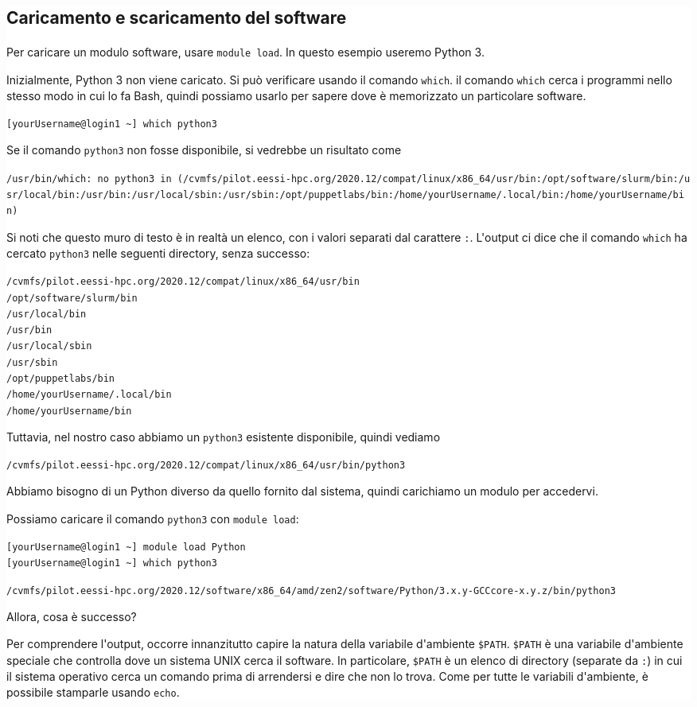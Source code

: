 ## Caricamento e scaricamento del software

Per caricare un modulo software, usare `module load`. In questo esempio useremo Python 3.

Inizialmente, Python 3 non viene caricato. Si può verificare usando il comando `which`. il comando `which` cerca i programmi nello stesso modo in cui lo fa Bash, quindi possiamo usarlo per sapere dove è memorizzato un particolare software.

```bash
[yourUsername@login1 ~] which python3
```

Se il comando `python3` non fosse disponibile, si vedrebbe un risultato come

```output
/usr/bin/which: no python3 in (/cvmfs/pilot.eessi-hpc.org/2020.12/compat/linux/x86_64/usr/bin:/opt/software/slurm/bin:/usr/local/bin:/usr/bin:/usr/local/sbin:/usr/sbin:/opt/puppetlabs/bin:/home/yourUsername/.local/bin:/home/yourUsername/bin)
```

Si noti che questo muro di testo è in realtà un elenco, con i valori separati dal carattere `:`. L'output ci dice che il comando `which` ha cercato `python3` nelle seguenti directory, senza successo:

```output
/cvmfs/pilot.eessi-hpc.org/2020.12/compat/linux/x86_64/usr/bin
/opt/software/slurm/bin
/usr/local/bin
/usr/bin
/usr/local/sbin
/usr/sbin
/opt/puppetlabs/bin
/home/yourUsername/.local/bin
/home/yourUsername/bin
```

Tuttavia, nel nostro caso abbiamo un `python3` esistente disponibile, quindi vediamo

```output
/cvmfs/pilot.eessi-hpc.org/2020.12/compat/linux/x86_64/usr/bin/python3
```

Abbiamo bisogno di un Python diverso da quello fornito dal sistema, quindi carichiamo un modulo per accedervi.

Possiamo caricare il comando `python3` con `module load`:

```bash
[yourUsername@login1 ~] module load Python
[yourUsername@login1 ~] which python3
```

```output
/cvmfs/pilot.eessi-hpc.org/2020.12/software/x86_64/amd/zen2/software/Python/3.x.y-GCCcore-x.y.z/bin/python3
```

Allora, cosa è successo?

Per comprendere l'output, occorre innanzitutto capire la natura della variabile d'ambiente `$PATH`. `$PATH` è una variabile d'ambiente speciale che controlla dove un sistema UNIX cerca il software. In particolare, `$PATH` è un elenco di directory (separate da `:`) in cui il sistema operativo cerca un comando prima di arrendersi e dire che non lo trova. Come per tutte le variabili d'ambiente, è possibile stamparle usando `echo`.
